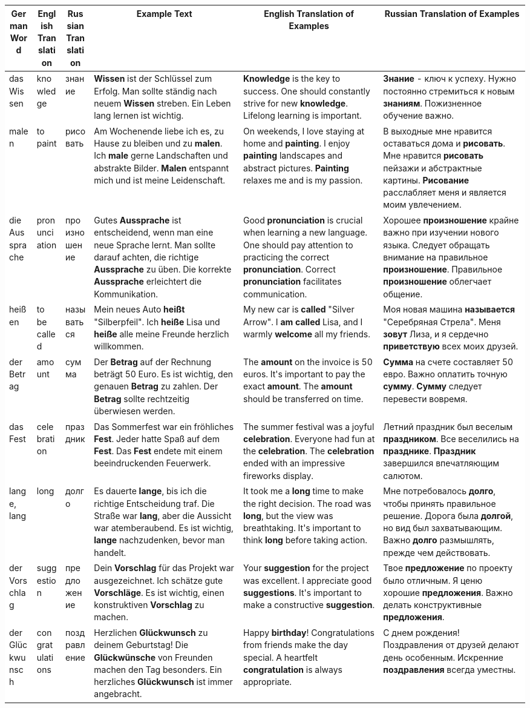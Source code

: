| German Word       | English Translation | Russian Translation | Example Text                                                                                                                                                                    | English Translation of Examples                                                               | Russian Translation of Examples                                                               |
|-------------------|----------------------|----------------------|---------------------------------------------------------------------------------------------------------------------------------------------------------------------------------|-----------------------------------------------------------------------------------------------|-----------------------------------------------------------------------------------------------|
| das Wissen        | knowledge           | знание               | **Wissen** ist der Schlüssel zum Erfolg. Man sollte ständig nach neuem **Wissen** streben. Ein Leben lang lernen ist wichtig.                                                    | **Knowledge** is the key to success. One should constantly strive for new **knowledge**. Lifelong learning is important.                                      | **Знание** - ключ к успеху. Нужно постоянно стремиться к новым **знаниям**. Пожизненное обучение важно.                    |
| malen             | to paint            | рисовать             | Am Wochenende liebe ich es, zu Hause zu bleiben und zu **malen**. Ich **male** gerne Landschaften und abstrakte Bilder. **Malen** entspannt mich und ist meine Leidenschaft.           | On weekends, I love staying at home and **painting**. I enjoy **painting** landscapes and abstract pictures. **Painting** relaxes me and is my passion. | В выходные мне нравится оставаться дома и **рисовать**. Мне нравится **рисовать** пейзажи и абстрактные картины. **Рисование** расслабляет меня и является моим увлечением. |
| die Aussprache    | pronunciation       | произношение        | Gutes **Aussprache** ist entscheidend, wenn man eine neue Sprache lernt. Man sollte darauf achten, die richtige **Aussprache** zu üben. Die korrekte **Aussprache** erleichtert die Kommunikation. | Good **pronunciation** is crucial when learning a new language. One should pay attention to practicing the correct **pronunciation**. Correct **pronunciation** facilitates communication. | Хорошее **произношение** крайне важно при изучении нового языка. Следует обращать внимание на правильное **произношение**. Правильное **произношение** облегчает общение. |
| heißen            | to be called        | называться          | Mein neues Auto **heißt** "Silberpfeil". Ich **heiße** Lisa und **heiße** alle meine Freunde herzlich willkommen.                                                                    | My new car is **called** "Silver Arrow". I **am called** Lisa, and I warmly **welcome** all my friends.                                                     | Моя новая машина **называется** "Серебряная Стрела". Меня **зовут** Лиза, и я сердечно **приветствую** всех моих друзей.     |
| der Betrag        | amount              | сумма                | Der **Betrag** auf der Rechnung beträgt 50 Euro. Es ist wichtig, den genauen **Betrag** zu zahlen. Der **Betrag** sollte rechtzeitig überwiesen werden.                             | The **amount** on the invoice is 50 euros. It's important to pay the exact **amount**. The **amount** should be transferred on time.                           | **Сумма** на счете составляет 50 евро. Важно оплатить точную **сумму**. **Сумму** следует перевести вовремя.             |
| das Fest          | celebration         | праздник             | Das Sommerfest war ein fröhliches **Fest**. Jeder hatte Spaß auf dem **Fest**. Das **Fest** endete mit einem beeindruckenden Feuerwerk.                                             | The summer festival was a joyful **celebration**. Everyone had fun at the **celebration**. The **celebration** ended with an impressive fireworks display.   | Летний праздник был веселым **праздником**. Все веселились на **празднике**. **Праздник** завершился впечатляющим салютом.   |
| lange, lang       | long                | долго                | Es dauerte **lange**, bis ich die richtige Entscheidung traf. Die Straße war **lang**, aber die Aussicht war atemberaubend. Es ist wichtig, **lange** nachzudenken, bevor man handelt.  | It took me a **long** time to make the right decision. The road was **long**, but the view was breathtaking. It's important to think **long** before taking action. | Мне потребовалось **долго**, чтобы принять правильное решение. Дорога была **долгой**, но вид был захватывающим. Важно **долго** размышлять, прежде чем действовать.  |
| der Vorschlag    | suggestion          | предложение         | Dein **Vorschlag** für das Projekt war ausgezeichnet. Ich schätze gute **Vorschläge**. Es ist wichtig, einen konstruktiven **Vorschlag** zu machen.                               | Your **suggestion** for the project was excellent. I appreciate good **suggestions**. It's important to make a constructive **suggestion**.                      | Твое **предложение** по проекту было отличным. Я ценю хорошие **предложения**. Важно делать конструктивные **предложения**.  |
| der Glückwunsch  | congratulations     | поздравление         | Herzlichen **Glückwunsch** zu deinem Geburtstag! Die **Glückwünsche** von Freunden machen den Tag besonders. Ein herzliches **Glückwunsch** ist immer angebracht.                   | Happy **birthday**! Congratulations from friends make the day special. A heartfelt **congratulation** is always appropriate.                                   | С днем рождения! Поздравления от друзей делают день особенным. Искренние **поздравления** всегда уместны.                  |
